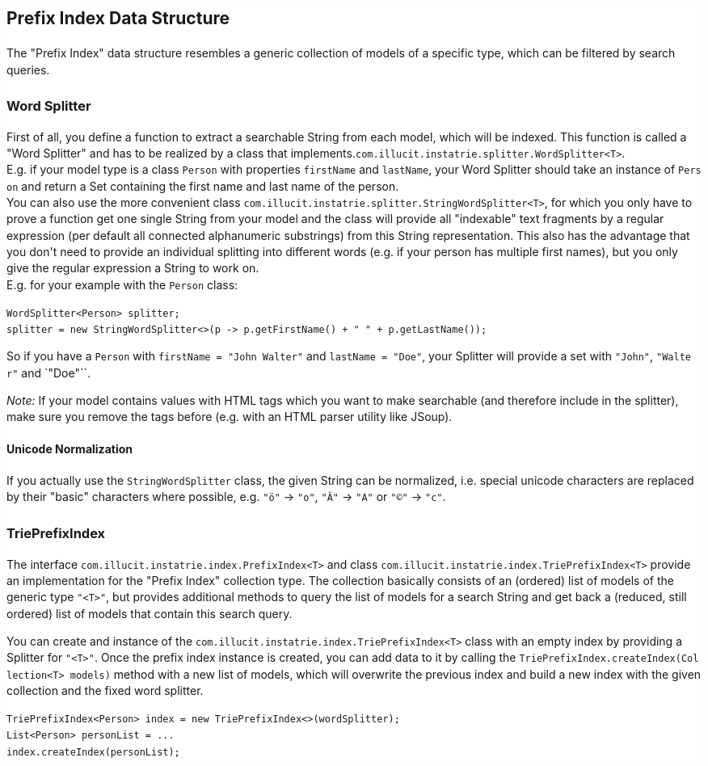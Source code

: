 ## Prefix Index Data Structure

The "Prefix Index" data structure resembles a generic collection of models of a specific type, which can be filtered by search queries.

### Word Splitter

First of all, you define a function to extract a searchable String from each model, which will be indexed. This function is called a "Word Splitter" and
has to be realized by a class that implements.`com.illucit.instatrie.splitter.WordSplitter<T>`.  
E.g. if your model type is a class `Person` with properties `firstName` and `lastName`, your Word Splitter should take an instance of `Person`
and return a Set containing the first name and last name of the person.  
You can also use the more convenient class `com.illucit.instatrie.splitter.StringWordSplitter<T>`,
for which you only have to prove a function get one single String from your model and the class will provide all "indexable" text fragments by a regular expression (per default all
connected alphanumeric substrings) from this String representation. This also has the advantage that you don't need to provide an individual splitting into different words (e.g. if your person has multiple first names), but you only give the regular expression a String to work on.  
E.g. for your example with the `Person` class:

    WordSplitter<Person> splitter;
    splitter = new StringWordSplitter<>(p -> p.getFirstName() + " " + p.getLastName());

So if you have a `Person` with `firstName = "John Walter"` and `lastName = "Doe"`, your Splitter will provide a set with `"John"`, `"Walter"` and `"Doe"``.

*Note:* If your model contains values with HTML tags which you want to make searchable (and therefore include in the splitter), make sure you remove the tags before
(e.g. with an HTML parser utility like JSoup).

#### Unicode Normalization

If you actually use the `StringWordSplitter` class, the given String can be normalized, i.e. special unicode characters are replaced by their "basic" characters where possible,
e.g. `"ö"` -> `"o"`, `"Â"` -> `"A"` or `"©"` -> `"c"`.

### TriePrefixIndex

The interface `com.illucit.instatrie.index.PrefixIndex<T>` and class `com.illucit.instatrie.index.TriePrefixIndex<T>` provide an implementation
for the "Prefix Index" collection type. The collection basically consists of an (ordered) list of models of the generic type `"<T>"`, but provides additional
methods to query the list of models for a search String and get back a (reduced, still ordered) list of models that contain this search query.

You can create and instance of the `com.illucit.instatrie.index.TriePrefixIndex<T>` class with an empty index by providing a Splitter for `"<T>"`.
Once the prefix index instance is created, you can add data to it by calling the `TriePrefixIndex.createIndex(Collection<T> models)`
method with a new list of models, which will overwrite the previous index and build a new index with the given collection and the fixed word splitter.

    TriePrefixIndex<Person> index = new TriePrefixIndex<>(wordSplitter);
    List<Person> personList = ...
    index.createIndex(personList);
